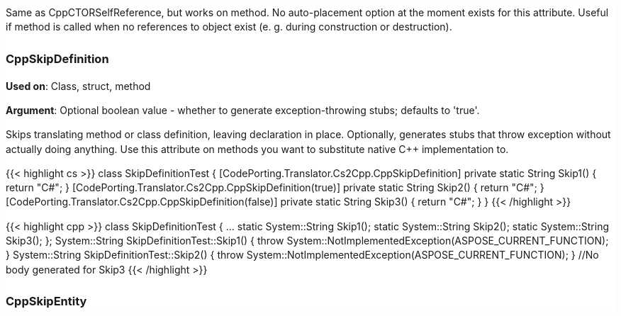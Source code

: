 Same as CppCTORSelfReference, but works on method. No auto-placement option at the moment exists for this attribute. Useful if method is called when no references to object exist (e. g. during construction or destruction).

### CppSkipDefinition ###

**Used on**: Class, struct, method

**Argument**: Optional boolean value - whether to generate exception-throwing stubs; defaults to 'true'.

Skips translating method or class definition, leaving declaration in place. Optionally, generates stubs that throw exception without actually doing anything. Use this attribute on methods you want to substitute native C++ implementation to.

{{< highlight cs >}}
class SkipDefinitionTest
{
    [CodePorting.Translator.Cs2Cpp.CppSkipDefinition]
    private static String Skip1()
    {
        return "C#";
    }
    [CodePorting.Translator.Cs2Cpp.CppSkipDefinition(true)]
    private static String Skip2()
    {
        return "C#";
    }
    [CodePorting.Translator.Cs2Cpp.CppSkipDefinition(false)]
    private static String Skip3()
    {
        return "C#";
    }
}
{{< /highlight >}}

{{< highlight cpp >}}
class SkipDefinitionTest
{
    ...
    static System::String Skip1();
    static System::String Skip2();
    static System::String Skip3();
};
System::String SkipDefinitionTest::Skip1() { throw System::NotImplementedException(ASPOSE_CURRENT_FUNCTION); }
System::String SkipDefinitionTest::Skip2() { throw System::NotImplementedException(ASPOSE_CURRENT_FUNCTION); }
//No body generated for Skip3
{{< /highlight >}}

### CppSkipEntity ###
